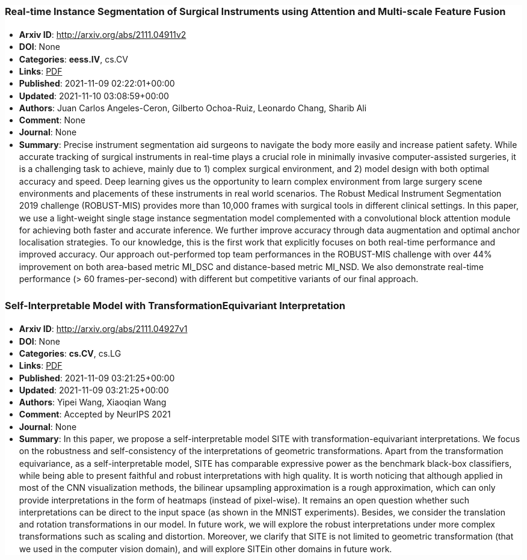

### Real-time Instance Segmentation of Surgical Instruments using Attention and Multi-scale Feature Fusion
- **Arxiv ID**: http://arxiv.org/abs/2111.04911v2
- **DOI**: None
- **Categories**: **eess.IV**, cs.CV
- **Links**: [PDF](http://arxiv.org/pdf/2111.04911v2)
- **Published**: 2021-11-09 02:22:01+00:00
- **Updated**: 2021-11-10 03:08:59+00:00
- **Authors**: Juan Carlos Angeles-Ceron, Gilberto Ochoa-Ruiz, Leonardo Chang, Sharib Ali
- **Comment**: None
- **Journal**: None
- **Summary**: Precise instrument segmentation aid surgeons to navigate the body more easily and increase patient safety. While accurate tracking of surgical instruments in real-time plays a crucial role in minimally invasive computer-assisted surgeries, it is a challenging task to achieve, mainly due to 1) complex surgical environment, and 2) model design with both optimal accuracy and speed. Deep learning gives us the opportunity to learn complex environment from large surgery scene environments and placements of these instruments in real world scenarios. The Robust Medical Instrument Segmentation 2019 challenge (ROBUST-MIS) provides more than 10,000 frames with surgical tools in different clinical settings. In this paper, we use a light-weight single stage instance segmentation model complemented with a convolutional block attention module for achieving both faster and accurate inference. We further improve accuracy through data augmentation and optimal anchor localisation strategies. To our knowledge, this is the first work that explicitly focuses on both real-time performance and improved accuracy. Our approach out-performed top team performances in the ROBUST-MIS challenge with over 44% improvement on both area-based metric MI_DSC and distance-based metric MI_NSD. We also demonstrate real-time performance (> 60 frames-per-second) with different but competitive variants of our final approach.



### Self-Interpretable Model with TransformationEquivariant Interpretation
- **Arxiv ID**: http://arxiv.org/abs/2111.04927v1
- **DOI**: None
- **Categories**: **cs.CV**, cs.LG
- **Links**: [PDF](http://arxiv.org/pdf/2111.04927v1)
- **Published**: 2021-11-09 03:21:25+00:00
- **Updated**: 2021-11-09 03:21:25+00:00
- **Authors**: Yipei Wang, Xiaoqian Wang
- **Comment**: Accepted by NeurIPS 2021
- **Journal**: None
- **Summary**: In this paper, we propose a self-interpretable model SITE with transformation-equivariant interpretations. We focus on the robustness and self-consistency of the interpretations of geometric transformations. Apart from the transformation equivariance, as a self-interpretable model, SITE has comparable expressive power as the benchmark black-box classifiers, while being able to present faithful and robust interpretations with high quality. It is worth noticing that although applied in most of the CNN visualization methods, the bilinear upsampling approximation is a rough approximation, which can only provide interpretations in the form of heatmaps (instead of pixel-wise). It remains an open question whether such interpretations can be direct to the input space (as shown in the MNIST experiments). Besides, we consider the translation and rotation transformations in our model. In future work, we will explore the robust interpretations under more complex transformations such as scaling and distortion. Moreover, we clarify that SITE is not limited to geometric transformation (that we used in the computer vision domain), and will explore SITEin other domains in future work.
